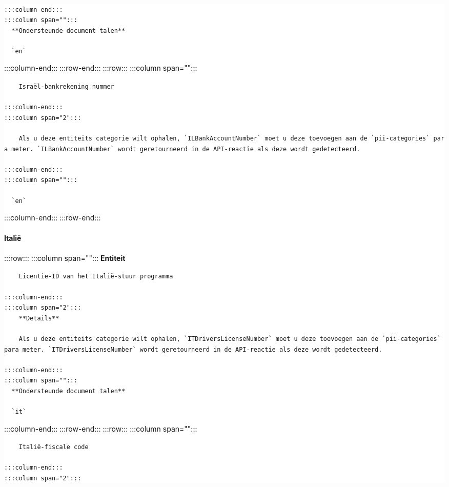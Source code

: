    :::column-end:::
    :::column span="":::
      **Ondersteunde document talen**

      `en`
      
   :::column-end:::
:::row-end:::
:::row:::
    :::column span="":::

        Israël-bankrekening nummer

    :::column-end:::
    :::column span="2":::

        Als u deze entiteits categorie wilt ophalen, `ILBankAccountNumber` moet u deze toevoegen aan de `pii-categories` para meter. `ILBankAccountNumber` wordt geretourneerd in de API-reactie als deze wordt gedetecteerd.
      
    :::column-end:::
    :::column span="":::

      `en`
      
   :::column-end:::
:::row-end:::

#### <a name="italy"></a>Italië

:::row:::
    :::column span="":::
        **Entiteit**

        Licentie-ID van het Italië-stuur programma

    :::column-end:::
    :::column span="2":::
        **Details**

        Als u deze entiteits categorie wilt ophalen, `ITDriversLicenseNumber` moet u deze toevoegen aan de `pii-categories` para meter. `ITDriversLicenseNumber` wordt geretourneerd in de API-reactie als deze wordt gedetecteerd.
      
    :::column-end:::
    :::column span="":::
      **Ondersteunde document talen**

      `it`
      
   :::column-end:::
:::row-end:::
:::row:::
    :::column span="":::

        Italië-fiscale code

    :::column-end:::
    :::column span="2":::
